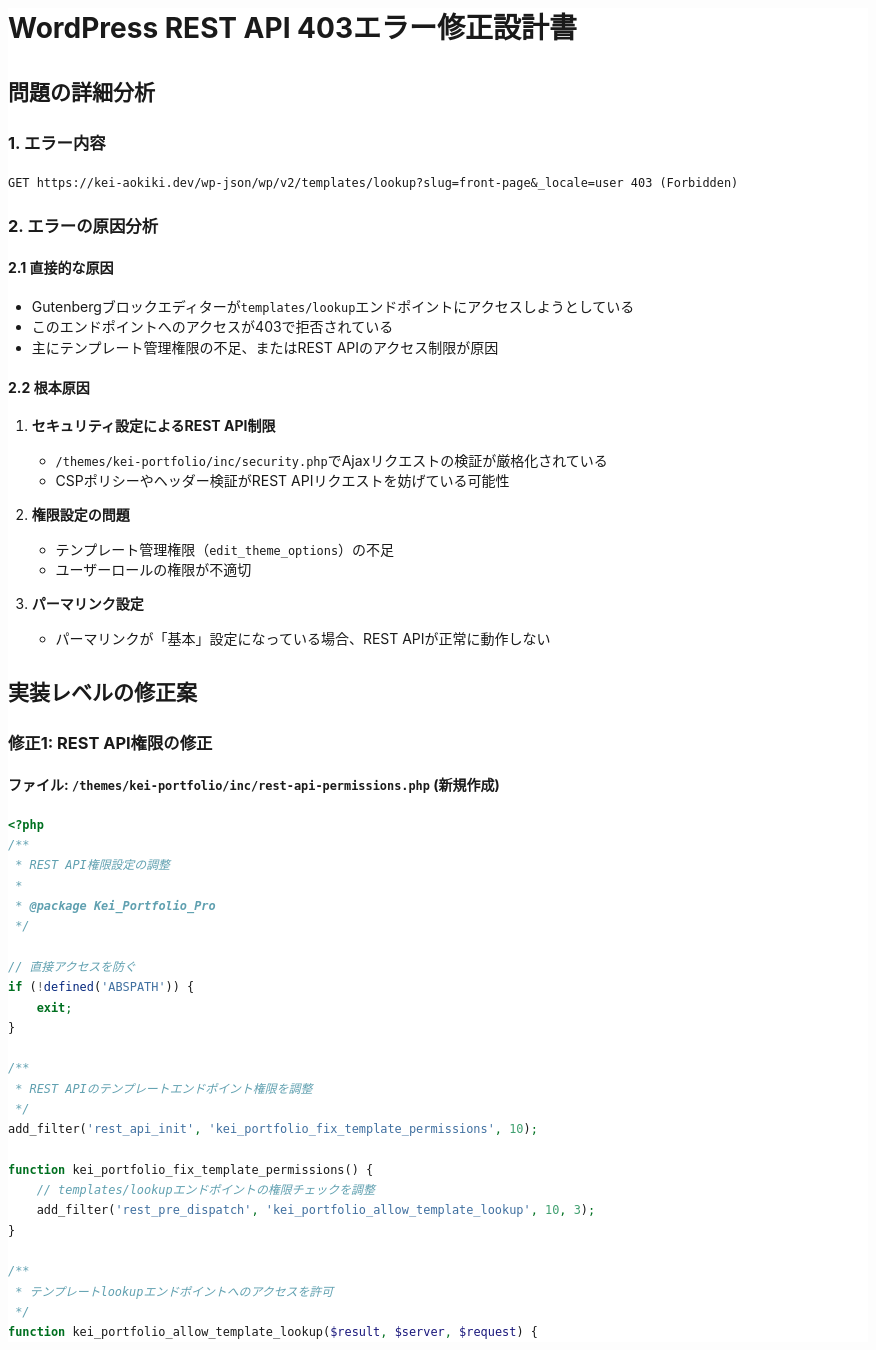 # WordPress REST API 403エラー修正設計書

## 問題の詳細分析

### 1. エラー内容
```
GET https://kei-aokiki.dev/wp-json/wp/v2/templates/lookup?slug=front-page&_locale=user 403 (Forbidden)
```

### 2. エラーの原因分析

#### 2.1 直接的な原因
- Gutenbergブロックエディターが`templates/lookup`エンドポイントにアクセスしようとしている
- このエンドポイントへのアクセスが403で拒否されている
- 主にテンプレート管理権限の不足、またはREST APIのアクセス制限が原因

#### 2.2 根本原因
1. **セキュリティ設定によるREST API制限**
   - `/themes/kei-portfolio/inc/security.php`でAjaxリクエストの検証が厳格化されている
   - CSPポリシーやヘッダー検証がREST APIリクエストを妨げている可能性

2. **権限設定の問題**
   - テンプレート管理権限（`edit_theme_options`）の不足
   - ユーザーロールの権限が不適切

3. **パーマリンク設定**
   - パーマリンクが「基本」設定になっている場合、REST APIが正常に動作しない

## 実装レベルの修正案

### 修正1: REST API権限の修正

#### ファイル: `/themes/kei-portfolio/inc/rest-api-permissions.php` (新規作成)
```php
<?php
/**
 * REST API権限設定の調整
 * 
 * @package Kei_Portfolio_Pro
 */

// 直接アクセスを防ぐ
if (!defined('ABSPATH')) {
    exit;
}

/**
 * REST APIのテンプレートエンドポイント権限を調整
 */
add_filter('rest_api_init', 'kei_portfolio_fix_template_permissions', 10);

function kei_portfolio_fix_template_permissions() {
    // templates/lookupエンドポイントの権限チェックを調整
    add_filter('rest_pre_dispatch', 'kei_portfolio_allow_template_lookup', 10, 3);
}

/**
 * テンプレートlookupエンドポイントへのアクセスを許可
 */
function kei_portfolio_allow_template_lookup($result, $server, $request) {
```